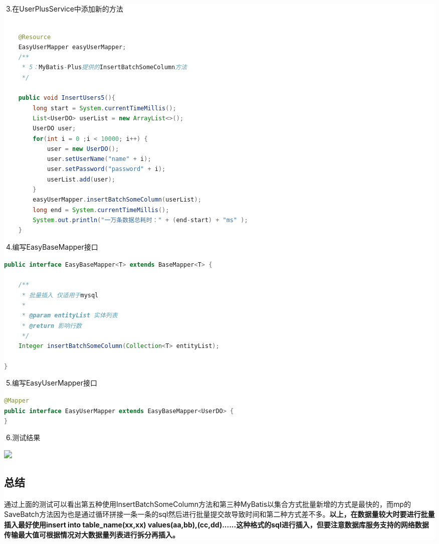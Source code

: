 ​	3.在UserPlusService中添加新的方法

```java
  
	@Resource
    EasyUserMapper easyUserMapper;
	/**
     * 5：MyBatis-Plus提供的InsertBatchSomeColumn方法
     */

    public void InsertUsers5(){
        long start = System.currentTimeMillis();
        List<UserDO> userList = new ArrayList<>();
        UserDO user;
        for(int i = 0 ;i < 10000; i++) {
            user = new UserDO();
            user.setUserName("name" + i);
            user.setPassword("password" + i);
            userList.add(user);
        }
        easyUserMapper.insertBatchSomeColumn(userList);
        long end = System.currentTimeMillis();
        System.out.println("一万条数据总耗时：" + (end-start) + "ms" );
    }
```

​	4.编写EasyBaseMapper接口

```java
public interface EasyBaseMapper<T> extends BaseMapper<T> {

    /**
     * 批量插入 仅适用于mysql
     *
     * @param entityList 实体列表
     * @return 影响行数
     */
    Integer insertBatchSomeColumn(Collection<T> entityList);

}
```

​	5.编写EasyUserMapper接口

```java
@Mapper
public interface EasyUserMapper extends EasyBaseMapper<UserDO> {
}
```

​	6.测试结果

![](https://cdn.jsdelivr.net/gh/lbwdada/Mybolg_img/2024-06-07/5%E7%A7%8DMybatis%E7%9A%84%E6%89%B9%E9%87%8F%E6%8F%92%E5%85%A5%E6%96%B9%E5%BC%8F%E7%9A%84%E6%AF%94%E8%BE%83/4.png)

## 总结

​	通过上面的测试可以看出第五种使用InsertBatchSomeColumn方法和第三种MyBatis以集合方式批量新增的方式是最快的，而mp的SaveBatch方法因为也是通过循环拼接一条一条的sql然后进行批量提交故导致时间和第二种方式差不多。**以上，在数据量较大时要进行批量插入最好使用insert into table_name(xx,xx) values(aa,bb),(cc,dd)......这种格式的sql进行插入，但要注意数据库服务支持的网络数据传输最大值可根据情况对大数据量列表进行拆分再插入。**
